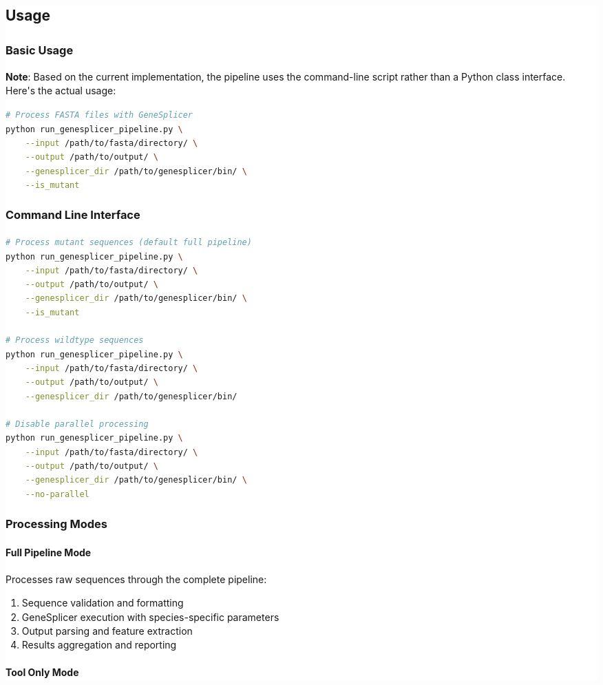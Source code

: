 ## Usage

### Basic Usage

**Note**: Based on the current implementation, the pipeline uses the command-line script rather than a Python class interface. Here's the actual usage:

```bash
# Process FASTA files with GeneSplicer
python run_genesplicer_pipeline.py \
    --input /path/to/fasta/directory/ \
    --output /path/to/output/ \
    --genesplicer_dir /path/to/genesplicer/bin/ \
    --is_mutant
```

### Command Line Interface

```bash
# Process mutant sequences (default full pipeline)
python run_genesplicer_pipeline.py \
    --input /path/to/fasta/directory/ \
    --output /path/to/output/ \
    --genesplicer_dir /path/to/genesplicer/bin/ \
    --is_mutant

# Process wildtype sequences
python run_genesplicer_pipeline.py \
    --input /path/to/fasta/directory/ \
    --output /path/to/output/ \
    --genesplicer_dir /path/to/genesplicer/bin/

# Disable parallel processing
python run_genesplicer_pipeline.py \
    --input /path/to/fasta/directory/ \
    --output /path/to/output/ \
    --genesplicer_dir /path/to/genesplicer/bin/ \
    --no-parallel
```

### Processing Modes

#### Full Pipeline Mode

Processes raw sequences through the complete pipeline:

1. Sequence validation and formatting
1. GeneSplicer execution with species-specific parameters
1. Output parsing and feature extraction
1. Results aggregation and reporting

#### Tool Only Mode
